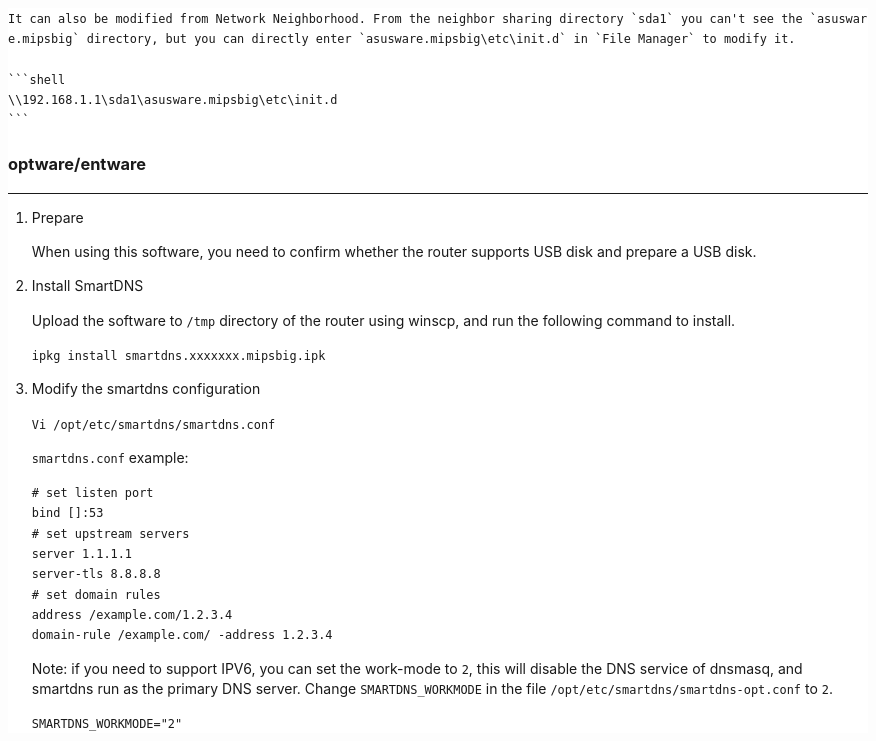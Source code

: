     It can also be modified from Network Neighborhood. From the neighbor sharing directory `sda1` you can't see the `asusware.mipsbig` directory, but you can directly enter `asusware.mipsbig\etc\init.d` in `File Manager` to modify it.

    ```shell
    \\192.168.1.1\sda1\asusware.mipsbig\etc\init.d
    ```

### optware/entware

--------------

1. Prepare

    When using this software, you need to confirm whether the router supports USB disk and prepare a USB disk.

1. Install SmartDNS

    Upload the software to `/tmp` directory of the router using winscp, and run the following command to install.

    ```shell
    ipkg install smartdns.xxxxxxx.mipsbig.ipk
    ```

1. Modify the smartdns configuration

    ```shell
    Vi /opt/etc/smartdns/smartdns.conf
    ```

    `smartdns.conf` example:

    ```shell
    # set listen port
    bind []:53 
    # set upstream servers
    server 1.1.1.1
    server-tls 8.8.8.8
    # set domain rules
    address /example.com/1.2.3.4
    domain-rule /example.com/ -address 1.2.3.4
    ```

    Note: if you need to support IPV6, you can set the work-mode to `2`, this will disable the DNS service of dnsmasq, and smartdns run as the primary DNS server. Change `SMARTDNS_WORKMODE` in the file `/opt/etc/smartdns/smartdns-opt.conf` to `2`.

    ```shell
    SMARTDNS_WORKMODE="2"
    ```
